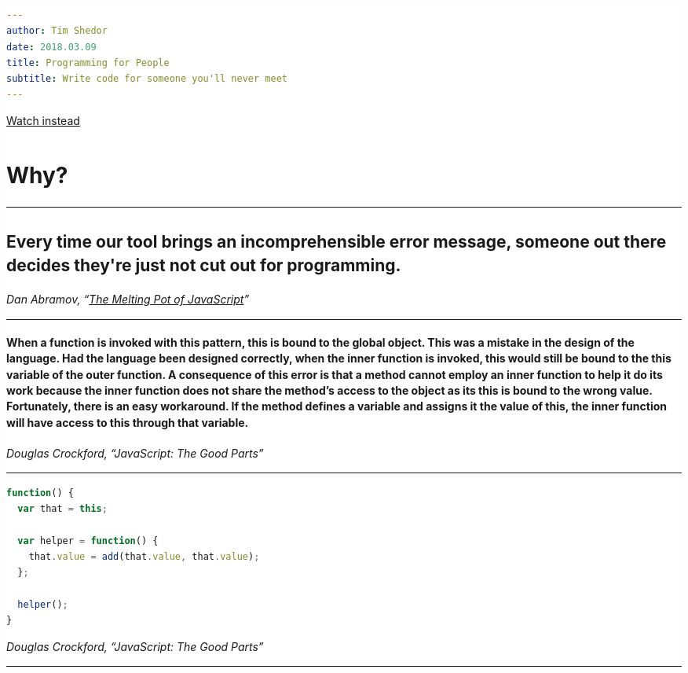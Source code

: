 ```yaml
---
author: Tim Shedor
date: 2018.03.09
title: Programming for People
subtitle: Write code for someone you'll never meet
---
```


[Watch instead](https://www.youtube.com/watch?v=oX5VYDxvYi8)

# Why?

---

## Every time our tool brings an incomprehensible error message, someone out there decides they're just not cut out for programming.
*Dan Abramov, “[The Melting Pot of JavaScript](https://www.youtube.com/watch?v=G39lKaONAlA)”*

---

#### When a function is invoked with this pattern, this is bound to the global object. This was a mistake in the design of the language. Had the language been designed correctly, when the inner function is invoked, this would still be bound to the this variable of the outer function. A consequence of this error is that a method cannot employ an inner function to help it do its work because the inner function does not share the method’s access to the object as its this is bound to the wrong value. Fortunately, there is an easy workaround. If the method defines a variable and assigns it the value of this, the inner function will have access to this through that variable.
*Douglas Crockford, “JavaScript: The Good Parts”*

---

```javascript
function() {
  var that = this;

  var helper = function() {
    that.value = add(that.value, that.value);
  };

  helper();
}
```

*Douglas Crockford, “JavaScript: The Good Parts”*

---